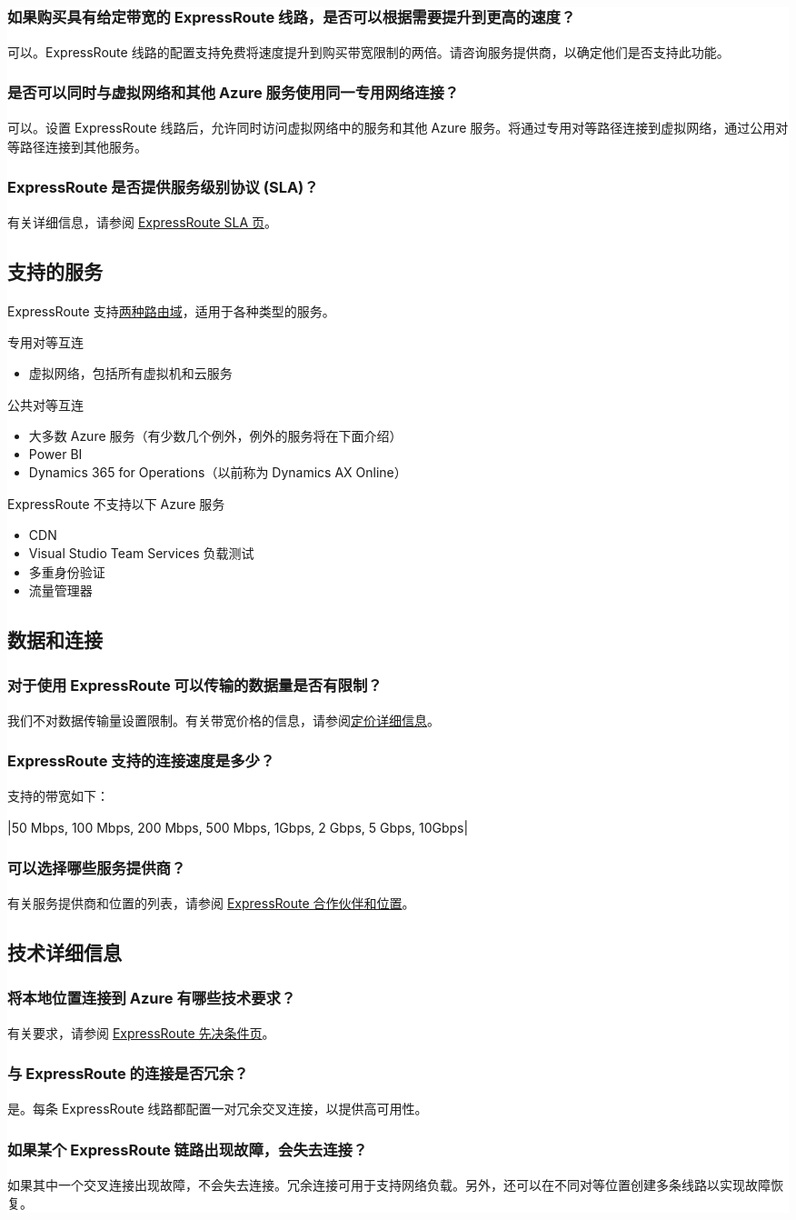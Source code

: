 ### 如果购买具有给定带宽的 ExpressRoute 线路，是否可以根据需要提升到更高的速度？
可以。ExpressRoute 线路的配置支持免费将速度提升到购买带宽限制的两倍。请咨询服务提供商，以确定他们是否支持此功能。

### 是否可以同时与虚拟网络和其他 Azure 服务使用同一专用网络连接？
可以。设置 ExpressRoute 线路后，允许同时访问虚拟网络中的服务和其他 Azure 服务。将通过专用对等路径连接到虚拟网络，通过公用对等路径连接到其他服务。

### ExpressRoute 是否提供服务级别协议 (SLA)？
有关详细信息，请参阅 [ExpressRoute SLA 页](https://www.azure.cn/support/legal/sla/)。

## <a name="supported-services"></a> 支持的服务
ExpressRoute 支持[两种路由域](./expressroute-circuit-peerings.md)，适用于各种类型的服务。

专用对等互连
* 虚拟网络，包括所有虚拟机和云服务

公共对等互连
* 大多数 Azure 服务（有少数几个例外，例外的服务将在下面介绍）
* Power BI
* Dynamics 365 for Operations（以前称为 Dynamics AX Online）

ExpressRoute 不支持以下 Azure 服务
* CDN
* Visual Studio Team Services 负载测试
* 多重身份验证
* 流量管理器

## 数据和连接

### 对于使用 ExpressRoute 可以传输的数据量是否有限制？
我们不对数据传输量设置限制。有关带宽价格的信息，请参阅[定价详细信息](https://www.azure.cn/pricing/details/expressroute/)。

### ExpressRoute 支持的连接速度是多少？
支持的带宽如下：

|50 Mbps, 100 Mbps, 200 Mbps, 500 Mbps, 1Gbps, 2 Gbps, 5 Gbps, 10Gbps|

### 可以选择哪些服务提供商？
有关服务提供商和位置的列表，请参阅 [ExpressRoute 合作伙伴和位置](./expressroute-locations.md)。

## 技术详细信息

### 将本地位置连接到 Azure 有哪些技术要求？
有关要求，请参阅 [ExpressRoute 先决条件页](./expressroute-prerequisites.md)。

### 与 ExpressRoute 的连接是否冗余？
是。每条 ExpressRoute 线路都配置一对冗余交叉连接，以提供高可用性。

### 如果某个 ExpressRoute 链路出现故障，会失去连接？
如果其中一个交叉连接出现故障，不会失去连接。冗余连接可用于支持网络负载。另外，还可以在不同对等位置创建多条线路以实现故障恢复。
